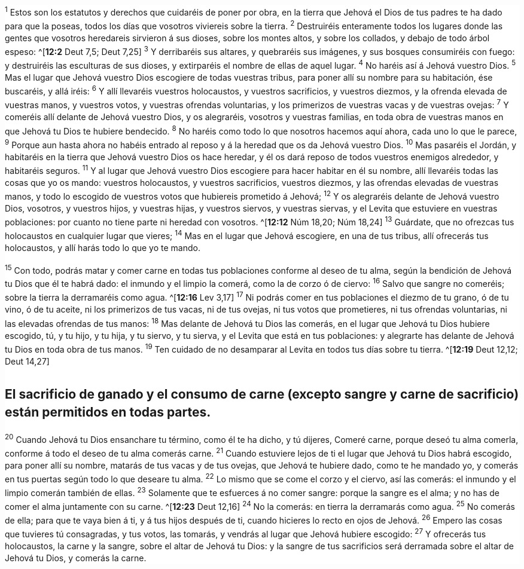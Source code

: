 <sup class='bibleverse'>1</sup> Estos son los estatutos y derechos que cuidaréis de poner por obra, en la tierra que Jehová el Dios de tus padres te ha dado para que la poseas, todos los días que vosotros viviereis sobre la tierra. <sup class='bibleverse'>2</sup> Destruiréis enteramente todos los lugares donde las gentes que vosotros heredareis sirvieron á sus dioses, sobre los montes altos, y sobre los collados, y debajo de todo árbol espeso: ^[**12:2** Deut 7,5; Deut 7,25] <sup class='bibleverse'>3</sup> Y derribaréis sus altares, y quebraréis sus imágenes, y sus bosques consumiréis con fuego: y destruiréis las esculturas de sus dioses, y extirparéis el nombre de ellas de aquel lugar. <sup class='bibleverse'>4</sup> No haréis así á Jehová vuestro Dios. <sup class='bibleverse'>5</sup> Mas el lugar que Jehová vuestro Dios escogiere de todas vuestras tribus, para poner allí su nombre para su habitación, ése buscaréis, y allá iréis: <sup class='bibleverse'>6</sup> Y allí llevaréis vuestros holocaustos, y vuestros sacrificios, y vuestros diezmos, y la ofrenda elevada de vuestras manos, y vuestros votos, y vuestras ofrendas voluntarias, y los primerizos de vuestras vacas y de vuestras ovejas: <sup class='bibleverse'>7</sup> Y comeréis allí delante de Jehová vuestro Dios, y os alegraréis, vosotros y vuestras familias, en toda obra de vuestras manos en que Jehová tu Dios te hubiere bendecido. <sup class='bibleverse'>8</sup> No haréis como todo lo que nosotros hacemos aquí ahora, cada uno lo que le parece, <sup class='bibleverse'>9</sup> Porque aun hasta ahora no habéis entrado al reposo y á la heredad que os da Jehová vuestro Dios. <sup class='bibleverse'>10</sup> Mas pasaréis el Jordán, y habitaréis en la tierra que Jehová vuestro Dios os hace heredar, y él os dará reposo de todos vuestros enemigos alrededor, y habitaréis seguros. <sup class='bibleverse'>11</sup> Y al lugar que Jehová vuestro Dios escogiere para hacer habitar en él su nombre, allí llevaréis todas las cosas que yo os mando: vuestros holocaustos, y vuestros sacrificios, vuestros diezmos, y las ofrendas elevadas de vuestras manos, y todo lo escogido de vuestros votos que hubiereis prometido á Jehová; <sup class='bibleverse'>12</sup> Y os alegraréis delante de Jehová vuestro Dios, vosotros, y vuestros hijos, y vuestras hijas, y vuestros siervos, y vuestras siervas, y el Levita que estuviere en vuestras poblaciones: por cuanto no tiene parte ni heredad con vosotros. ^[**12:12** Núm 18,20; Núm 18,24] <sup class='bibleverse'>13</sup> Guárdate, que no ofrezcas tus holocaustos en cualquier lugar que vieres; <sup class='bibleverse'>14</sup> Mas en el lugar que Jehová escogiere, en una de tus tribus, allí ofrecerás tus holocaustos, y allí harás todo lo que yo te mando. 
 

<sup class='bibleverse'>15</sup> Con todo, podrás matar y comer carne en todas tus poblaciones conforme al deseo de tu alma, según la bendición de Jehová tu Dios que él te habrá dado: el inmundo y el limpio la comerá, como la de corzo ó de ciervo: <sup class='bibleverse'>16</sup> Salvo que sangre no comeréis; sobre la tierra la derramaréis como agua. ^[**12:16** Lev 3,17] <sup class='bibleverse'>17</sup> Ni podrás comer en tus poblaciones el diezmo de tu grano, ó de tu vino, ó de tu aceite, ni los primerizos de tus vacas, ni de tus ovejas, ni tus votos que prometieres, ni tus ofrendas voluntarias, ni las elevadas ofrendas de tus manos: <sup class='bibleverse'>18</sup> Mas delante de Jehová tu Dios las comerás, en el lugar que Jehová tu Dios hubiere escogido, tú, y tu hijo, y tu hija, y tu siervo, y tu sierva, y el Levita que está en tus poblaciones: y alegrarte has delante de Jehová tu Dios en toda obra de tus manos. <sup class='bibleverse'>19</sup> Ten cuidado de no desamparar al Levita en todos tus días sobre tu tierra. ^[**12:19** Deut 12,12; Deut 14,27] 
 

## El sacrificio de ganado y el consumo de carne (excepto sangre y carne de sacrificio) están permitidos en todas partes.
<sup class='bibleverse'>20</sup> Cuando Jehová tu Dios ensanchare tu término, como él te ha dicho, y tú dijeres, Comeré carne, porque deseó tu alma comerla, conforme á todo el deseo de tu alma comerás carne. <sup class='bibleverse'>21</sup> Cuando estuviere lejos de ti el lugar que Jehová tu Dios habrá escogido, para poner allí su nombre, matarás de tus vacas y de tus ovejas, que Jehová te hubiere dado, como te he mandado yo, y comerás en tus puertas según todo lo que deseare tu alma. <sup class='bibleverse'>22</sup> Lo mismo que se come el corzo y el ciervo, así las comerás: el inmundo y el limpio comerán también de ellas. <sup class='bibleverse'>23</sup> Solamente que te esfuerces á no comer sangre: porque la sangre es el alma; y no has de comer el alma juntamente con su carne. ^[**12:23** Deut 12,16] <sup class='bibleverse'>24</sup> No la comerás: en tierra la derramarás como agua. <sup class='bibleverse'>25</sup> No comerás de ella; para que te vaya bien á ti, y á tus hijos después de ti, cuando hicieres lo recto en ojos de Jehová. <sup class='bibleverse'>26</sup> Empero las cosas que tuvieres tú consagradas, y tus votos, las tomarás, y vendrás al lugar que Jehová hubiere escogido: <sup class='bibleverse'>27</sup> Y ofrecerás tus holocaustos, la carne y la sangre, sobre el altar de Jehová tu Dios: y la sangre de tus sacrificios será derramada sobre el altar de Jehová tu Dios, y comerás la carne. 
